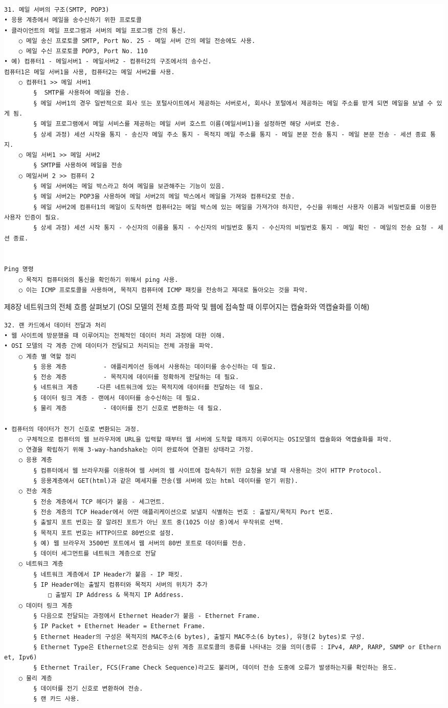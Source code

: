 	31. 메일 서버의 구조(SMTP, POP3)
	• 응용 계층에서 메일을 송수신하기 위한 프로토콜
	• 클라이언트의 메일 프로그램과 서버의 메일 프로그램 간의 통신.
		○ 메일 송신 프로토콜 SMTP, Port No. 25 - 메일 서버 간의 메일 전송에도 사용.
		○ 메일 수신 프로토콜 POP3, Port No. 110
	• 예) 컴퓨터1 - 메일서버1 - 메일서버2 - 컴퓨터2의 구조에서의 송수신.
	컴퓨터1은 메일 서버1을 사용, 컴퓨터2는 메일 서버2를 사용.
		○ 컴퓨터1 >> 메일 서버1
			§  SMTP를 사용하여 메일을 전송.
			§ 메일 서버1의 경우 일반적으로 회사 또는 포털사이트에서 제공하는 서버로서, 회사나 포털에서 제공하는 메일 주소를 받게 되면 메일을 보낼 수 있게 됨. 
			§ 메일 프로그램에서 메일 서비스를 제공하는 메일 서버 호스트 이름(메일서버1)을 설정하면 해당 서버로 전송.
			§ 상세 과정) 세션 시작을 통지 - 송신자 메일 주소 통지 - 목적지 메일 주소를 통지 - 메일 본문 전송 통지 - 메일 본문 전송 - 세션 종료 통지.
		○ 메일 서버1 >> 메일 서버2
			§ SMTP를 사용하여 메일을 전송
		○ 메일서버 2 >> 컴퓨터 2
			§ 메일 서버에는 메일 박스라고 하여 메일을 보관해주는 기능이 있음.
			§ 메일 서버2는 POP3을 사용하여 메일 서버2의 메일 박스에서 메일을 가져와 컴퓨터2로 전송.
			§ 메일 서버2에 컴퓨터1의 메일이 도착하면 컴퓨터2는 메일 박스에 있는 메일을 가져가야 하지만, 수신을 위해선 사용자 이름과 비밀번호를 이용한 사용자 인증이 필요. 
			§ 상세 과정) 세션 시작 통지 - 수신자의 이름을 통지 - 수신자의 비밀번호 통지 - 수신자의 비밀번호 통지 - 메일 확인 - 메일의 전송 요청 - 세션 종료.
			

	Ping 명령
		○ 목적지 컴퓨터와의 통신을 확인하기 위해서 ping 사용.
		○ 이는 ICMP 프로토콜을 사용하며, 목적지 컴퓨터에 ICMP 패킷을 전송하고 제대로 돌아오는 것을 파악.
		
제8장 네트워크의 전체 흐름 살펴보기
(OSI 모델의 전체 흐름 파악 및 웹에 접속할 때 이루어지는 캡슐화와 역캡슐화를 이해)


	32. 랜 카드에서 데이터 전달과 처리
	• 웹 사이트에 방문했을 때 이루어지는 전체적인 데이터 처리 과정에 대한 이해.
	• OSI 모델의 각 계층 간에 데이터가 전달되고 처리되는 전체 과정을 파악.
		○ 계층 별 역할 정리
			§ 응용 계층          - 애플리케이션 등에서 사용하는 데이터를 송수신하는 데 필요.
			§ 전송 계층          - 목적지에 데이터를 정확하게 전달하는 데 필요.
			§ 네트워크 계층     -다른 네트워크에 있는 목적지에 데이터를 전달하는 데 필요. 
			§ 데이터 링크 계층 - 랜에서 데이터를 송수신하는 데 필요.
			§ 물리 계층          - 데이터를 전기 신호로 변환하는 데 필요.
	
	• 컴퓨터의 데이터가 전기 신호로 변환되는 과정.
		○ 구체적으로 컴퓨터의 웹 브라우저에 URL을 입력할 때부터 웹 서버에 도착할 때까지 이루어지는 OSI모델의 캡슐화와 역캡슐화를 파악.
		○ 연결을 확립하기 위해 3-way-handshake는 이미 완료하여 연결된 상태라고 가정.
		○ 응용 계층
			§ 컴퓨터에서 웹 브라우저를 이용하여 웹 서버의 웹 사이트에 접속하기 위한 요청을 보낼 때 사용하는 것이 HTTP Protocol.
			§ 응용계층에서 GET(html)과 같은 메세지를 전송(웹 서버에 있는 html 데이터를 얻기 위함).
		○ 전송 계층
			§ 전송 계층에서 TCP 헤더가 붙음 - 세그먼트.
			§ 전송 계층의 TCP Header에서 어떤 애플리케이션으로 보낼지 식별하는 번호 : 출발지/목적지 Port 번호.
			§ 출발지 포트 번호는 잘 알려진 포트가 아닌 포트 중(1025 이상 중)에서 무작위로 선택.
			§ 목적지 포트 번호는 HTTP이므로 80번으로 설정.
			§ 예) 웹 브라우저 3500번 포트에서 웹 서버의 80번 포트로 데이터를 전송.
			§ 데이터 세그먼트를 네트워크 계층으로 전달
		○ 네트워크 계층
			§ 네트워크 계층에서 IP Header가 붙음 - IP 패킷.
			§ IP Header에는 출발지 컴퓨터와 목적지 서버의 위치가 추가 
				□ 출발지 IP Address & 목적지 IP Address.
		○ 데이터 링크 계층
			§ 다음으로 전달되는 과정에서 Ethernet Header가 붙음 - Ethernet Frame.
			§ IP Packet + Ethernet Header = Ethernet Frame.
			§ Ethernet Header의 구성은 목적지의 MAC주소(6 bytes), 출발지 MAC주소(6 bytes), 유형(2 bytes)로 구성. 
			§ Ethernet Type은 Ethernet으로 전송되는 상위 계층 프로토콜의 종류를 나타내는 것을 의미(종류 : IPv4, ARP, RARP, SNMP or Ethernet, Ipv6)
			§ Ethernet Trailer, FCS(Frame Check Sequence)라고도 불리며, 데이터 전송 도중에 오류가 발생하는지를 확인하는 용도.
		○ 물리 계층
			§ 데이터를 전기 신호로 변환하여 전송. 
			§ 랜 카드 사용.
